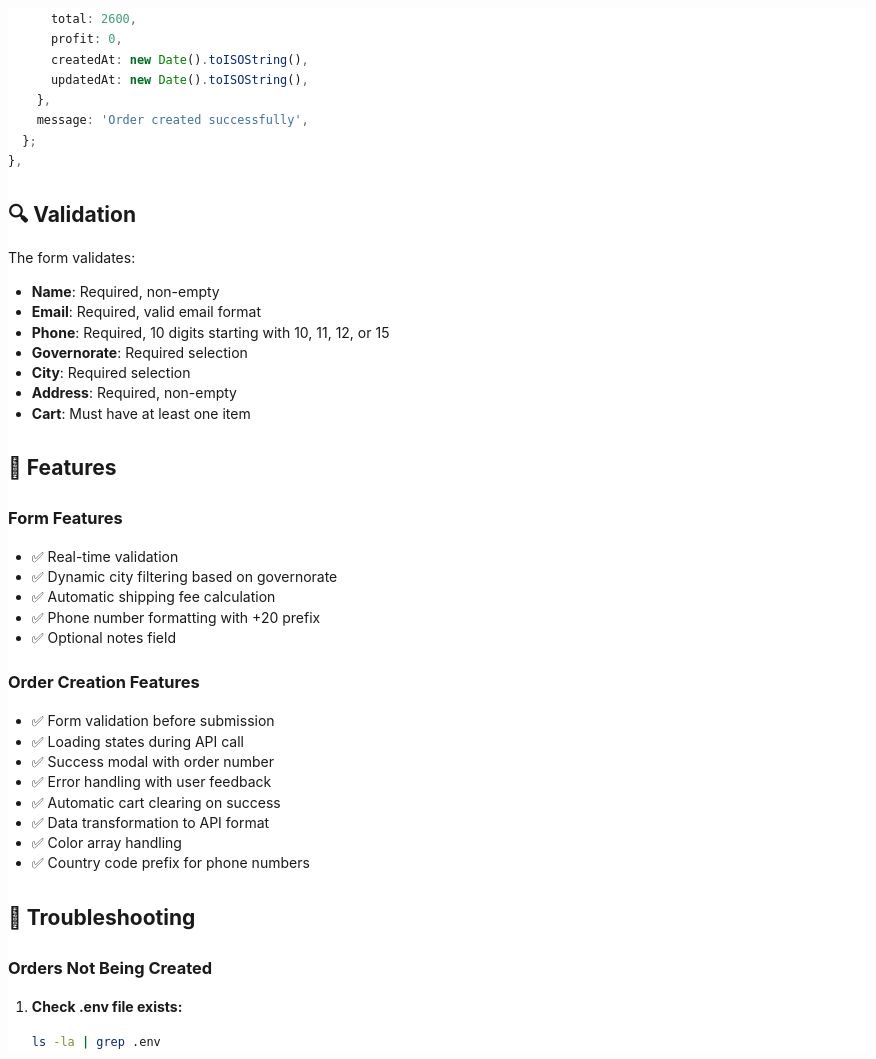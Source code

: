```typescript
      total: 2600,
      profit: 0,
      createdAt: new Date().toISOString(),
      updatedAt: new Date().toISOString(),
    },
    message: 'Order created successfully',
  };
},
```

## 🔍 Validation

The form validates:

- **Name**: Required, non-empty
- **Email**: Required, valid email format
- **Phone**: Required, 10 digits starting with 10, 11, 12, or 15
- **Governorate**: Required selection
- **City**: Required selection
- **Address**: Required, non-empty
- **Cart**: Must have at least one item

## 🎯 Features

### Form Features

- ✅ Real-time validation
- ✅ Dynamic city filtering based on governorate
- ✅ Automatic shipping fee calculation
- ✅ Phone number formatting with +20 prefix
- ✅ Optional notes field

### Order Creation Features

- ✅ Form validation before submission
- ✅ Loading states during API call
- ✅ Success modal with order number
- ✅ Error handling with user feedback
- ✅ Automatic cart clearing on success
- ✅ Data transformation to API format
- ✅ Color array handling
- ✅ Country code prefix for phone numbers

## 🐛 Troubleshooting

### Orders Not Being Created

1. **Check .env file exists:**

   ```bash
   ls -la | grep .env
   ```
